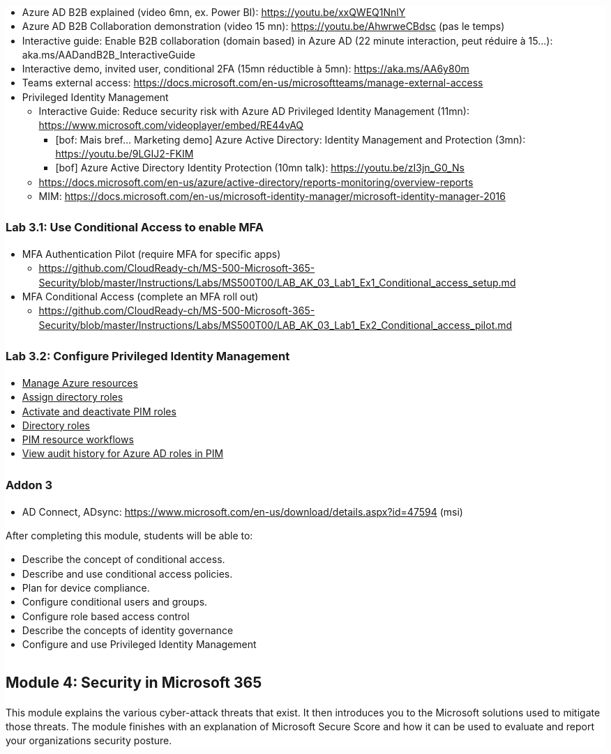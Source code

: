   * Azure AD B2B explained (video 6mn, ex. Power BI): https://youtu.be/xxQWEQ1NnlY
  * Azure AD B2B Collaboration demonstration (video 15 mn): https://youtu.be/AhwrweCBdsc (pas le temps)
  * Interactive guide: Enable B2B collaboration (domain based) in Azure AD (22 minute interaction, peut réduire à 15...): aka.ms/AADandB2B_InteractiveGuide
  * Interactive demo, invited user, conditional 2FA (15mn réductible à 5mn): https://aka.ms/AA6y80m
  * Teams external access: https://docs.microsoft.com/en-us/microsoftteams/manage-external-access
* Privileged Identity Management
  * Interactive Guide: Reduce security risk with Azure AD Privileged Identity Management (11mn): https://www.microsoft.com/videoplayer/embed/RE44vAQ
    * [bof: Mais bref... Marketing demo] Azure Active Directory: Identity Management and Protection (3mn): https://youtu.be/9LGIJ2-FKIM
    * [bof] Azure Active Directory Identity Protection (10mn talk): https://youtu.be/zI3jn_G0_Ns
  * https://docs.microsoft.com/en-us/azure/active-directory/reports-monitoring/overview-reports
  * MIM: https://docs.microsoft.com/en-us/microsoft-identity-manager/microsoft-identity-manager-2016


### Lab 3.1: Use Conditional Access to enable MFA
* MFA Authentication Pilot (require MFA for specific apps)
  * https://github.com/CloudReady-ch/MS-500-Microsoft-365-Security/blob/master/Instructions/Labs/MS500T00/LAB_AK_03_Lab1_Ex1_Conditional_access_setup.md
* MFA Conditional Access (complete an MFA roll out)
  * https://github.com/CloudReady-ch/MS-500-Microsoft-365-Security/blob/master/Instructions/Labs/MS500T00/LAB_AK_03_Lab1_Ex2_Conditional_access_pilot.md

### Lab 3.2: Configure Privileged Identity Management
* [Manage Azure resources](https://github.com/CloudReady-ch/MS-500-Microsoft-365-Security/blob/master/Instructions/Labs/MS500T00/LAB_AK_03_Lab2_Ex1_EnablePIM.md)
* [Assign directory roles](https://github.com/CloudReady-ch/MS-500-Microsoft-365-Security/blob/master/Instructions/Labs/MS500T00/LAB_AK_03_Lab2_Ex2_RoleAssignments.md)
* [Activate and deactivate PIM roles](https://github.com/CloudReady-ch/MS-500-Microsoft-365-Security/blob/master/Instructions/Labs/MS500T00/LAB_AK_03_Lab2_Ex3_Activate_Deactivate_PIM_Roles.md)
* [Directory roles](https://github.com/CloudReady-ch/MS-500-Microsoft-365-Security/blob/master/Instructions/Labs/MS500T00/LAB_AK_03_Lab2_Ex4_Directory_Roles.md)
* [PIM resource workflows](https://github.com/CloudReady-ch/MS-500-Microsoft-365-Security/blob/master/Instructions/Labs/MS500T00/LAB_AK_03_Lab2_Ex5_PIM_Resource_Workflows.md)
* [View audit history for Azure AD roles in PIM](https://github.com/CloudReady-ch/MS-500-Microsoft-365-Security/blob/master/Instructions/Labs/MS500T00/LAB_AK_03_Lab2_Ex6_Audit_History.md)

### Addon 3
* AD Connect, ADsync: https://www.microsoft.com/en-us/download/details.aspx?id=47594 (msi)

After completing this module, students will be able to:
* Describe the concept of conditional access.
* Describe and use conditional access policies.
* Plan for device compliance.
* Configure conditional users and groups.
* Configure role based access control
* Describe the concepts of identity governance
* Configure and use Privileged Identity Management

## Module 4: Security in Microsoft 365
This module explains the various cyber-attack threats that exist. It then introduces you to the Microsoft solutions used to mitigate those threats. The module finishes with an explanation of Microsoft Secure Score and how it can be used to evaluate and report your organizations security posture.
